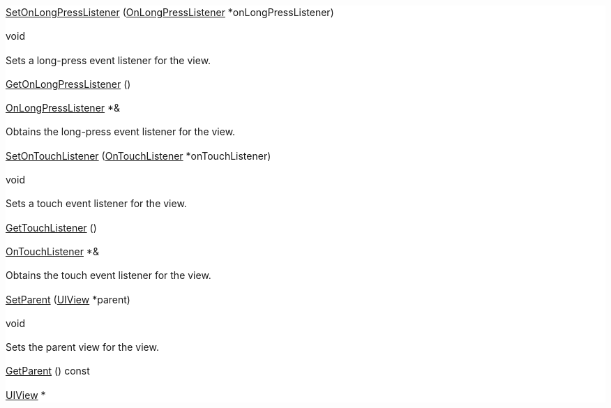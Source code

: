 </td>
</tr>
<tr id="row1134547553165635"><td class="cellrowborder" valign="top" width="50%" headers="mcps1.1.3.1.1 "><p id="p1948116024165635"><a name="p1948116024165635"></a><a name="p1948116024165635"></a><a href="Graphic.md#gabcbe7a0adce600424f7f0d5a7396eb5b">SetOnLongPressListener</a> (<a href="OHOS-UIView-OnLongPressListener.md">OnLongPressListener</a> *onLongPressListener)</p>
</td>
<td class="cellrowborder" valign="top" width="50%" headers="mcps1.1.3.1.2 "><p id="p14560981165635"><a name="p14560981165635"></a><a name="p14560981165635"></a>void </p>
<p id="p782936921165635"><a name="p782936921165635"></a><a name="p782936921165635"></a>Sets a long-press event listener for the view. </p>
</td>
</tr>
<tr id="row134721587165635"><td class="cellrowborder" valign="top" width="50%" headers="mcps1.1.3.1.1 "><p id="p1571962484165635"><a name="p1571962484165635"></a><a name="p1571962484165635"></a><a href="Graphic.md#gaafd4d354f5f111e758d046109fd7f656">GetOnLongPressListener</a> ()</p>
</td>
<td class="cellrowborder" valign="top" width="50%" headers="mcps1.1.3.1.2 "><p id="p1332695942165635"><a name="p1332695942165635"></a><a name="p1332695942165635"></a><a href="OHOS-UIView-OnLongPressListener.md">OnLongPressListener</a> *&amp; </p>
<p id="p22266309165635"><a name="p22266309165635"></a><a name="p22266309165635"></a>Obtains the long-press event listener for the view. </p>
</td>
</tr>
<tr id="row5985863165635"><td class="cellrowborder" valign="top" width="50%" headers="mcps1.1.3.1.1 "><p id="p792777345165635"><a name="p792777345165635"></a><a name="p792777345165635"></a><a href="Graphic.md#gadd697fbf481f98d9d6ca8b67390071af">SetOnTouchListener</a> (<a href="OHOS-UIView-OnTouchListener.md">OnTouchListener</a> *onTouchListener)</p>
</td>
<td class="cellrowborder" valign="top" width="50%" headers="mcps1.1.3.1.2 "><p id="p1036224004165635"><a name="p1036224004165635"></a><a name="p1036224004165635"></a>void </p>
<p id="p712649886165635"><a name="p712649886165635"></a><a name="p712649886165635"></a>Sets a touch event listener for the view. </p>
</td>
</tr>
<tr id="row1185820254165635"><td class="cellrowborder" valign="top" width="50%" headers="mcps1.1.3.1.1 "><p id="p894735542165635"><a name="p894735542165635"></a><a name="p894735542165635"></a><a href="Graphic.md#gae7c65c68653103dae85acdcef78777a6">GetTouchListener</a> ()</p>
</td>
<td class="cellrowborder" valign="top" width="50%" headers="mcps1.1.3.1.2 "><p id="p1130109719165635"><a name="p1130109719165635"></a><a name="p1130109719165635"></a><a href="OHOS-UIView-OnTouchListener.md">OnTouchListener</a> *&amp; </p>
<p id="p723156165165635"><a name="p723156165165635"></a><a name="p723156165165635"></a>Obtains the touch event listener for the view. </p>
</td>
</tr>
<tr id="row825354578165635"><td class="cellrowborder" valign="top" width="50%" headers="mcps1.1.3.1.1 "><p id="p306872276165635"><a name="p306872276165635"></a><a name="p306872276165635"></a><a href="Graphic.md#gaeea67a3a84b4ffe9bfeda418b82184cc">SetParent</a> (<a href="OHOS-UIView.md">UIView</a> *parent)</p>
</td>
<td class="cellrowborder" valign="top" width="50%" headers="mcps1.1.3.1.2 "><p id="p86184087165635"><a name="p86184087165635"></a><a name="p86184087165635"></a>void </p>
<p id="p690711608165635"><a name="p690711608165635"></a><a name="p690711608165635"></a>Sets the parent view for the view. </p>
</td>
</tr>
<tr id="row1873084566165635"><td class="cellrowborder" valign="top" width="50%" headers="mcps1.1.3.1.1 "><p id="p508956498165635"><a name="p508956498165635"></a><a name="p508956498165635"></a><a href="Graphic.md#ga706530e4a38108615d5e0c918685ec96">GetParent</a> () const</p>
</td>
<td class="cellrowborder" valign="top" width="50%" headers="mcps1.1.3.1.2 "><p id="p346583781165635"><a name="p346583781165635"></a><a name="p346583781165635"></a><a href="OHOS-UIView.md">UIView</a> * </p>
